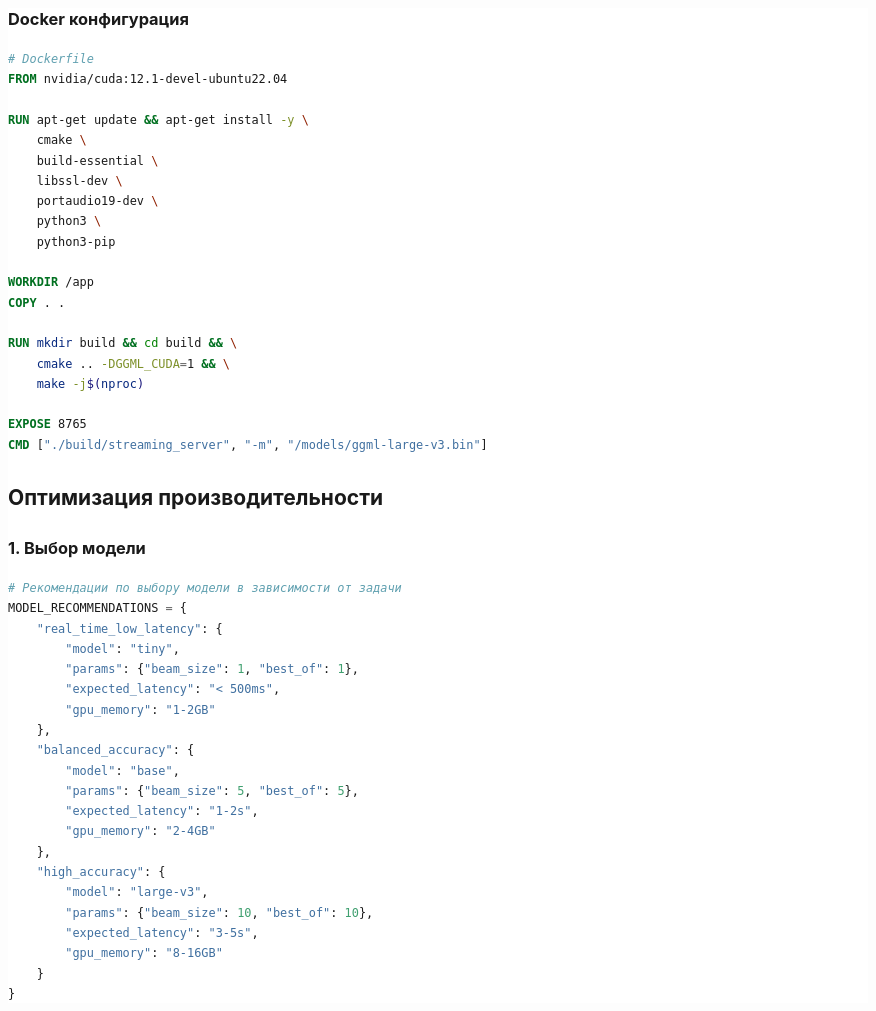 ### Docker конфигурация

```dockerfile
# Dockerfile
FROM nvidia/cuda:12.1-devel-ubuntu22.04

RUN apt-get update && apt-get install -y \
    cmake \
    build-essential \
    libssl-dev \
    portaudio19-dev \
    python3 \
    python3-pip

WORKDIR /app
COPY . .

RUN mkdir build && cd build && \
    cmake .. -DGGML_CUDA=1 && \
    make -j$(nproc)

EXPOSE 8765
CMD ["./build/streaming_server", "-m", "/models/ggml-large-v3.bin"]
```

## Оптимизация производительности

### 1. Выбор модели

```python
# Рекомендации по выбору модели в зависимости от задачи
MODEL_RECOMMENDATIONS = {
    "real_time_low_latency": {
        "model": "tiny",
        "params": {"beam_size": 1, "best_of": 1},
        "expected_latency": "< 500ms",
        "gpu_memory": "1-2GB"
    },
    "balanced_accuracy": {
        "model": "base", 
        "params": {"beam_size": 5, "best_of": 5},
        "expected_latency": "1-2s",
        "gpu_memory": "2-4GB"
    },
    "high_accuracy": {
        "model": "large-v3",
        "params": {"beam_size": 10, "best_of": 10},
        "expected_latency": "3-5s", 
        "gpu_memory": "8-16GB"
    }
}
```

